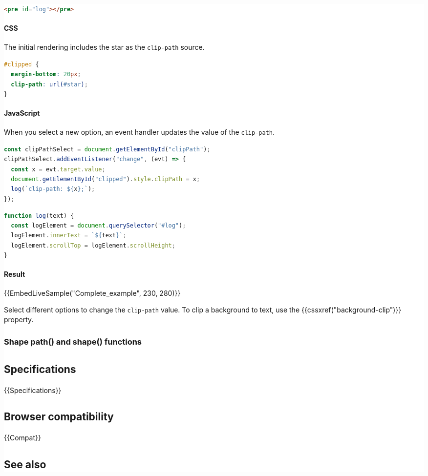 ```html hidden
<pre id="log"></pre>
```

#### CSS

The initial rendering includes the star as the `clip-path` source.

```css
#clipped {
  margin-bottom: 20px;
  clip-path: url(#star);
}
```

#### JavaScript

When you select a new option, an event handler updates the value of the `clip-path`.

```js
const clipPathSelect = document.getElementById("clipPath");
clipPathSelect.addEventListener("change", (evt) => {
  const x = evt.target.value;
  document.getElementById("clipped").style.clipPath = x;
  log(`clip-path: ${x};`);
});
```

```js hidden
function log(text) {
  const logElement = document.querySelector("#log");
  logElement.innerText = `${text}`;
  logElement.scrollTop = logElement.scrollHeight;
}
```

#### Result

{{EmbedLiveSample("Complete_example", 230, 280)}}

Select different options to change the `clip-path` value. To clip a background to text, use the {{cssxref("background-clip")}} property.

### Shape path() and shape() functions

## Specifications

{{Specifications}}

## Browser compatibility

{{Compat}}

## See also
